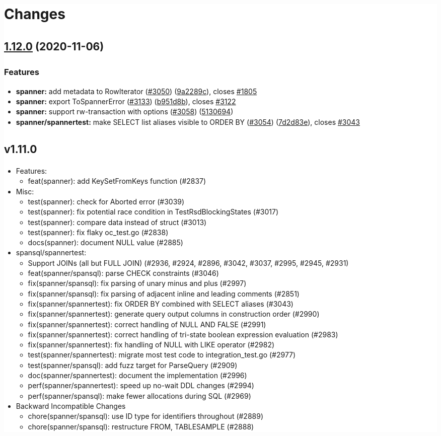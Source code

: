 # Changes

## [1.12.0](https://www.github.com/googleapis/google-cloud-go/compare/spanner/v1.11.0...v1.12.0) (2020-11-06)


### Features

* **spanner:** add metadata to RowIterator ([#3050](https://www.github.com/googleapis/google-cloud-go/issues/3050)) ([9a2289c](https://www.github.com/googleapis/google-cloud-go/commit/9a2289c3a38492bc2e84e0f4000c68a8718f5c11)), closes [#1805](https://www.github.com/googleapis/google-cloud-go/issues/1805)
* **spanner:** export ToSpannerError ([#3133](https://www.github.com/googleapis/google-cloud-go/issues/3133)) ([b951d8b](https://www.github.com/googleapis/google-cloud-go/commit/b951d8bd194b76da0a8bf2ce7cf85b546d2e051c)), closes [#3122](https://www.github.com/googleapis/google-cloud-go/issues/3122)
* **spanner:** support rw-transaction with options ([#3058](https://www.github.com/googleapis/google-cloud-go/issues/3058)) ([5130694](https://www.github.com/googleapis/google-cloud-go/commit/51306948eef9d26cff70453efc3eb500ddef9117))
* **spanner/spannertest:** make SELECT list aliases visible to ORDER BY ([#3054](https://www.github.com/googleapis/google-cloud-go/issues/3054)) ([7d2d83e](https://www.github.com/googleapis/google-cloud-go/commit/7d2d83ee1cce58d4014d5570bc599bcef1ed9c22)), closes [#3043](https://www.github.com/googleapis/google-cloud-go/issues/3043)

## v1.11.0

* Features:
  - feat(spanner): add KeySetFromKeys function (#2837)
* Misc:
  - test(spanner): check for Aborted error (#3039)
  - test(spanner): fix potential race condition in TestRsdBlockingStates (#3017)
  - test(spanner): compare data instead of struct (#3013)
  - test(spanner): fix flaky oc_test.go (#2838)
  - docs(spanner): document NULL value (#2885)
* spansql/spannertest:
  - Support JOINs (all but FULL JOIN) (#2936, #2924, #2896, #3042, #3037, #2995, #2945, #2931)
  - feat(spanner/spansql): parse CHECK constraints (#3046)
  - fix(spanner/spansql): fix parsing of unary minus and plus (#2997)
  - fix(spanner/spansql): fix parsing of adjacent inline and leading comments (#2851)
  - fix(spanner/spannertest): fix ORDER BY combined with SELECT aliases (#3043)
  - fix(spanner/spannertest): generate query output columns in construction order (#2990)
  - fix(spanner/spannertest): correct handling of NULL AND FALSE (#2991)
  - fix(spanner/spannertest): correct handling of tri-state boolean expression evaluation (#2983)
  - fix(spanner/spannertest): fix handling of NULL with LIKE operator (#2982)
  - test(spanner/spannertest): migrate most test code to integration_test.go (#2977)
  - test(spanner/spansql): add fuzz target for ParseQuery (#2909)
  - doc(spanner/spannertest): document the implementation (#2996)
  - perf(spanner/spannertest): speed up no-wait DDL changes (#2994)
  - perf(spanner/spansql): make fewer allocations during SQL (#2969)
* Backward Incompatible Changes
  - chore(spanner/spansql): use ID type for identifiers throughout (#2889)
  - chore(spanner/spansql): restructure FROM, TABLESAMPLE (#2888)
